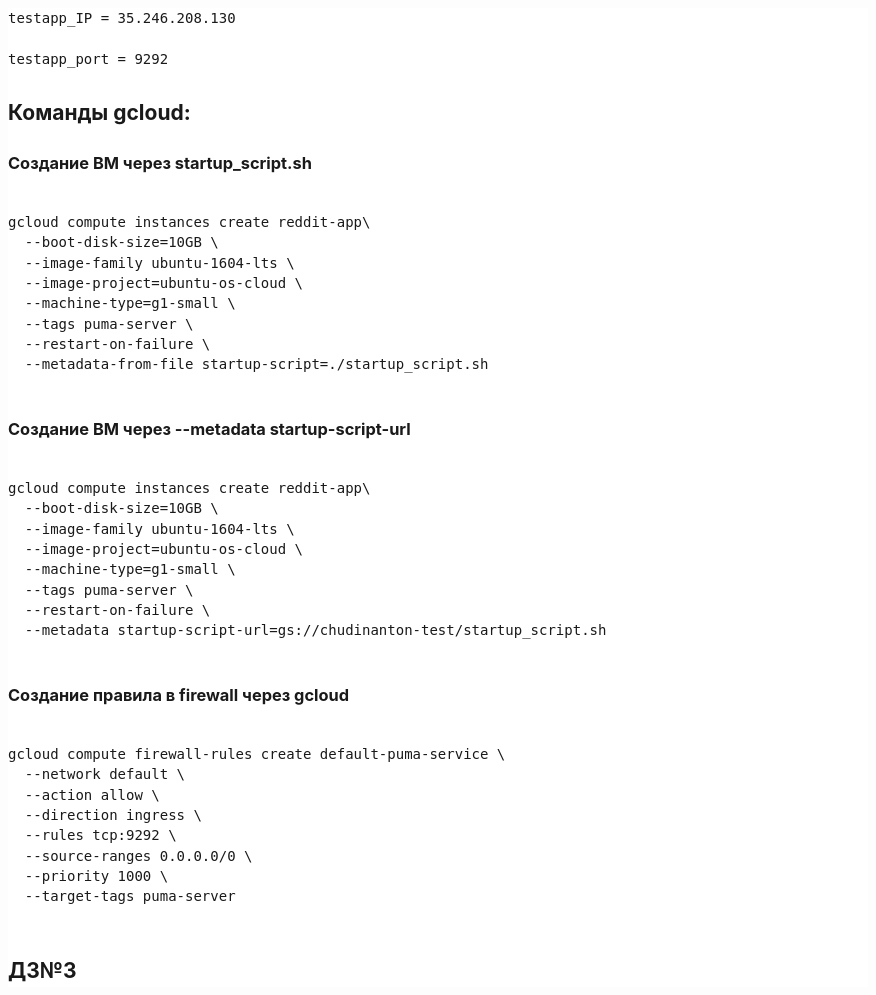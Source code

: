 <pre>
testapp_IP = 35.246.208.130

testapp_port = 9292
</pre>

## Команды gcloud:
### Создание ВМ через startup_script.sh

<pre>

gcloud compute instances create reddit-app\
  --boot-disk-size=10GB \
  --image-family ubuntu-1604-lts \
  --image-project=ubuntu-os-cloud \
  --machine-type=g1-small \
  --tags puma-server \
  --restart-on-failure \
  --metadata-from-file startup-script=./startup_script.sh

</pre>

### Создание ВМ через --metadata startup-script-url

<pre>

gcloud compute instances create reddit-app\
  --boot-disk-size=10GB \
  --image-family ubuntu-1604-lts \
  --image-project=ubuntu-os-cloud \
  --machine-type=g1-small \
  --tags puma-server \
  --restart-on-failure \
  --metadata startup-script-url=gs://chudinanton-test/startup_script.sh

</pre>

### Создание правила в firewall через gcloud

<pre>

gcloud compute firewall-rules create default-puma-service \
  --network default \
  --action allow \
  --direction ingress \
  --rules tcp:9292 \
  --source-ranges 0.0.0.0/0 \
  --priority 1000 \
  --target-tags puma-server

</pre>


## ДЗ№3
